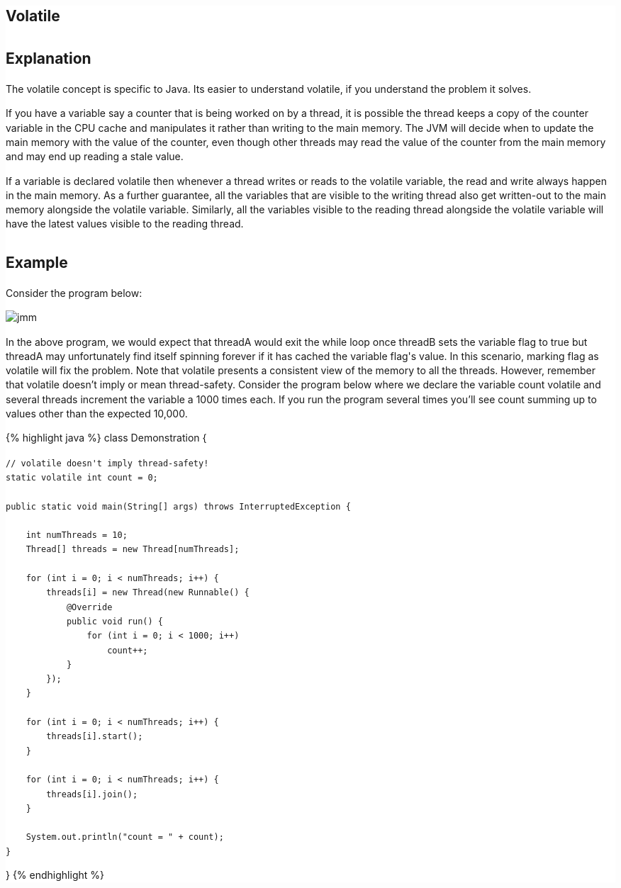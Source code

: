 ## Volatile

## Explanation
The volatile concept is specific to Java. Its easier to understand volatile, if you understand the problem it solves.

If you have a variable say a counter that is being worked on by a thread, it is possible the thread keeps a copy of the counter variable in the CPU cache and manipulates it rather than writing to the main memory. The JVM will decide when to update the main memory with the value of the counter, even though other threads may read the value of the counter from the main memory and may end up reading a stale value.

If a variable is declared volatile then whenever a thread writes or reads to the volatile variable, the read and write always happen in the main memory. As a further guarantee, all the variables that are visible to the writing thread also get written-out to the main memory alongside the volatile variable. Similarly, all the variables visible to the reading thread alongside the volatile variable will have the latest values visible to the reading thread.

## Example
Consider the program below:

![jmm](https://raw.githubusercontent.com/TestJavaDev/java-resources/master/resources/jmm/jmm21.png)

In the above program, we would expect that threadA would exit the while loop once threadB sets the variable flag to true but threadA may unfortunately find itself spinning forever if it has cached the variable flag's value. In this scenario, marking flag as volatile will fix the problem. Note that volatile presents a consistent view of the memory to all the threads. However, remember that volatile doesn’t imply or mean thread-safety. Consider the program below where we declare the variable count volatile and several threads increment the variable a 1000 times each. If you run the program several times you’ll see count summing up to values other than the expected 10,000.

{% highlight java %}
class Demonstration {

    // volatile doesn't imply thread-safety!
    static volatile int count = 0;
  
    public static void main(String[] args) throws InterruptedException {

        int numThreads = 10;
        Thread[] threads = new Thread[numThreads];

        for (int i = 0; i < numThreads; i++) {
            threads[i] = new Thread(new Runnable() {
                @Override
                public void run() {
                    for (int i = 0; i < 1000; i++)
                        count++;
                }
            });
        }

        for (int i = 0; i < numThreads; i++) {
            threads[i].start();
        }

        for (int i = 0; i < numThreads; i++) {
            threads[i].join();
        }

        System.out.println("count = " + count);
    }
}
{% endhighlight %}
